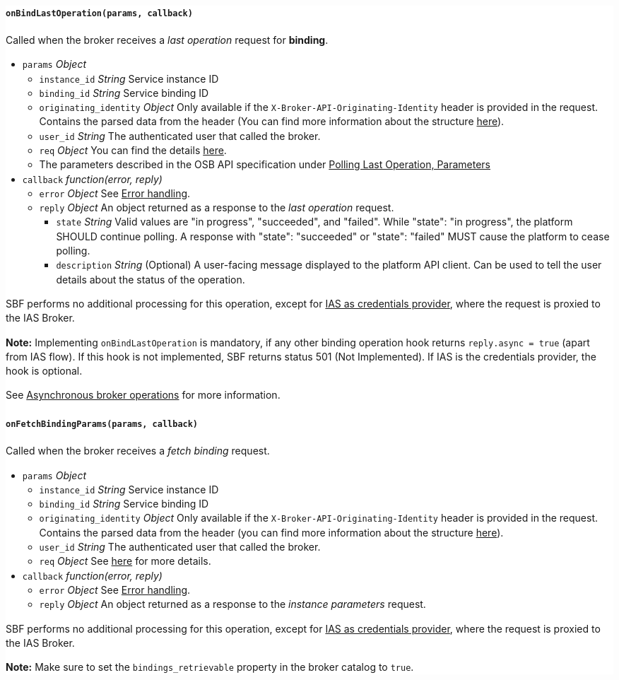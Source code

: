 #### `onBindLastOperation(params, callback)`
Called when the broker receives a *last operation* request for **binding**.

* `params` *Object*
  * `instance_id` *String* Service instance ID
  * `binding_id` *String* Service binding ID
  * `originating_identity` *Object* Only available if the `X-Broker-API-Originating-Identity` header is provided in the request.
    Contains the parsed data from the header (You can find more information about the structure [here](https://github.com/openservicebrokerapi/servicebroker/blob/v2.13/profile.md#originating-identity-header)).
  * `user_id` *String* The authenticated user that called the broker.
  * `req` *Object* You can find the details [here](#req).
  * The parameters described in the OSB API specification under [Polling Last Operation, Parameters](https://github.com/openservicebrokerapi/servicebroker/blob/v2.13/spec.md#parameters)
* `callback` *function(error, reply)*
  * `error` *Object* See [Error handling](#error-handling).
  * `reply` *Object* An object returned as a response to the *last operation* request.
    * `state` *String* Valid values are "in progress", "succeeded", and "failed". While "state": "in progress", the platform SHOULD continue polling. A response with "state": "succeeded" or "state": "failed" MUST cause the platform to cease polling.
    * `description` *String* (Optional) A user-facing message displayed to the platform API client. Can be used to tell the user details about the status of the operation.

SBF performs no additional processing for this operation, except for [IAS as credentials provider](#ias), where the request is proxied to the IAS Broker.

**Note:** Implementing `onBindLastOperation` is mandatory, if any other binding operation hook returns `reply.async = true` (apart from IAS flow). If this hook is not implemented, SBF returns status 501 (Not Implemented). If IAS is the credentials provider, the hook is optional.

See [Asynchronous broker operations](#asynchronous-broker-operations) for more information.

#### `onFetchBindingParams(params, callback)`
Called when the broker receives a *fetch binding* request. 

* `params` *Object*
  * `instance_id` *String* Service instance ID
  * `binding_id` *String* Service binding ID
  * `originating_identity` *Object* Only available if the `X-Broker-API-Originating-Identity` header is provided in the request.
    Contains the parsed data from the header (you can find more information about the structure [here](https://github.com/openservicebrokerapi/servicebroker/blob/v2.13/profile.md#originating-identity-header)).
  * `user_id` *String* The authenticated user that called the broker.
  * `req` *Object* See [here](#req) for more details.
* `callback` *function(error, reply)*
  * `error` *Object* See [Error handling](#error-handling).
  * `reply` *Object* An object returned as a response to the *instance parameters* request.

SBF performs no additional processing for this operation, except for [IAS as credentials provider](#ias), where the request is proxied to the IAS Broker.

**Note:** Make sure to set the `bindings_retrievable` property in the broker catalog to `true`.
